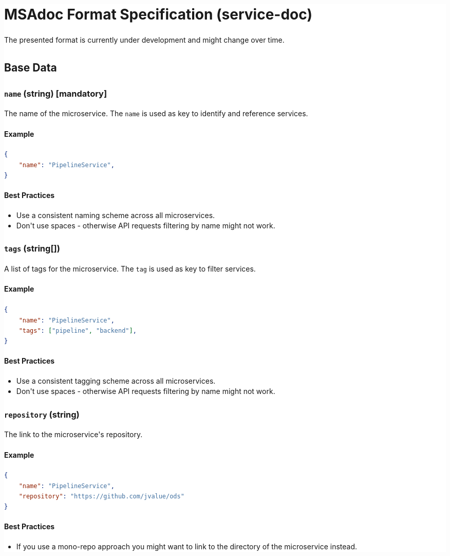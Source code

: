 # MSAdoc Format Specification (service-doc)

The presented format is currently under development and might change over time.

## Base Data

### `name` (string) **[mandatory]**

The name of the microservice. The `name` is used as key to identify and reference services.
#### Example
```json
{
    "name": "PipelineService",
}
```
#### Best Practices
* Use a consistent naming scheme across all microservices.
* Don't use spaces - otherwise API requests filtering by name might not work.


### `tags` (string[])

A list of tags for the microservice. The `tag` is used as key to filter services.
#### Example
```json
{
    "name": "PipelineService",
    "tags": ["pipeline", "backend"],
}
```
#### Best Practices
* Use a consistent tagging scheme across all microservices.
* Don't use spaces - otherwise API requests filtering by name might not work.


### `repository` (string)

The link to the microservice's repository.

#### Example
```json
{
    "name": "PipelineService",
    "repository": "https://github.com/jvalue/ods"
}
```

#### Best Practices
* If you use a mono-repo approach you might want to link to the directory of the microservice instead.
